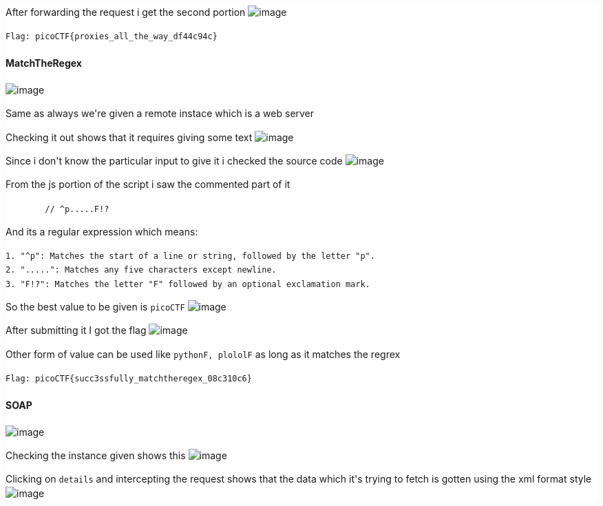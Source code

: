 After forwarding the request i get the second portion
![image](https://user-images.githubusercontent.com/113513376/226235383-24dbe6ec-40e2-4626-8ff6-f78ea3c749ab.png)

```
Flag: picoCTF{proxies_all_the_way_df44c94c}
``` 

#### MatchTheRegex
![image](https://user-images.githubusercontent.com/113513376/226236038-e623244f-76a6-4519-aadf-257bbd192feb.png)

Same as always we're given a remote instace which is a web server

Checking it out shows that it requires giving some text
![image](https://user-images.githubusercontent.com/113513376/226236178-fe11354d-9531-42cf-a316-2a4389e502c4.png)

Since i don't know the particular input to give it i checked the source code
![image](https://user-images.githubusercontent.com/113513376/226236255-a356eb4b-5121-4b7f-80c8-6004bbdc4a4b.png)

From the js portion of the script i saw the commented part of it 

```
		// ^p.....F!?
```

And its a regular expression which means:

```
1. "^p": Matches the start of a line or string, followed by the letter "p".
2. ".....": Matches any five characters except newline.
3. "F!?": Matches the letter "F" followed by an optional exclamation mark.
```

So the best value to be given is `picoCTF` 
![image](https://user-images.githubusercontent.com/113513376/226236705-e4643bd4-1960-4269-bf0b-8b55f8a5bea9.png)

After submitting it I got the flag
![image](https://user-images.githubusercontent.com/113513376/226236763-effd2655-d3b4-4960-be8b-83cdc2f23259.png)

Other form of value can be used like `pythonF, plololF` as long as it matches the regrex

```
Flag: picoCTF{succ3ssfully_matchtheregex_08c310c6}
```

#### SOAP
![image](https://user-images.githubusercontent.com/113513376/226237031-90e2bb58-5d52-40f1-a169-92025545fd3d.png)

Checking the instance given shows this
![image](https://user-images.githubusercontent.com/113513376/226237140-5a742f55-8db8-4c9a-b6f5-ce2da90ddb4e.png)

Clicking on `details` and intercepting the request shows that the data which it's trying to fetch is gotten using the xml format style
![image](https://user-images.githubusercontent.com/113513376/226237292-b3a77ab3-141d-4db9-981a-06d19ee8233a.png)
